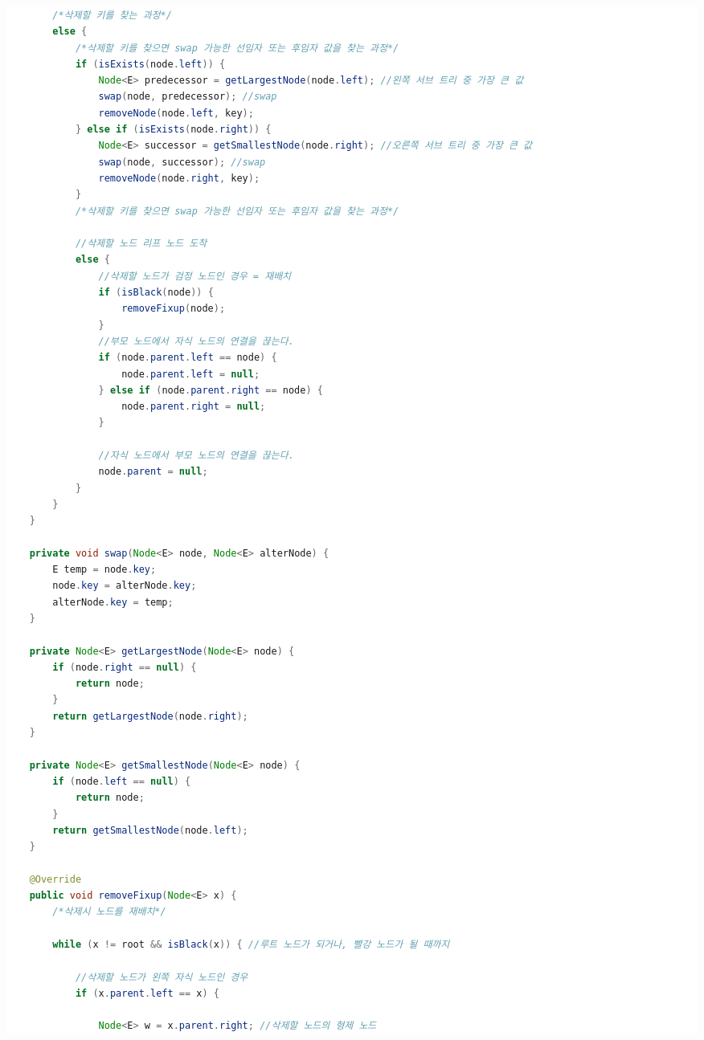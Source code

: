 ```java
        /*삭제할 키를 찾는 과정*/
        else {
            /*삭제할 키를 찾으면 swap 가능한 선임자 또는 후임자 값을 찾는 과정*/
            if (isExists(node.left)) {
                Node<E> predecessor = getLargestNode(node.left); //왼쪽 서브 트리 중 가장 큰 값
                swap(node, predecessor); //swap
                removeNode(node.left, key);
            } else if (isExists(node.right)) {
                Node<E> successor = getSmallestNode(node.right); //오른쪽 서브 트리 중 가장 큰 값
                swap(node, successor); //swap
                removeNode(node.right, key);
            }
            /*삭제할 키를 찾으면 swap 가능한 선임자 또는 후임자 값을 찾는 과정*/

            //삭제할 노드 리프 노드 도착
            else {
                //삭제할 노드가 검정 노드인 경우 = 재배치
                if (isBlack(node)) {
                    removeFixup(node);
                }
                //부모 노드에서 자식 노드의 연결을 끊는다.
                if (node.parent.left == node) {
                    node.parent.left = null;
                } else if (node.parent.right == node) {
                    node.parent.right = null;
                }

                //자식 노드에서 부모 노드의 연결을 끊는다.
                node.parent = null;
            }
        }
    }

    private void swap(Node<E> node, Node<E> alterNode) {
        E temp = node.key;
        node.key = alterNode.key;
        alterNode.key = temp;
    }

    private Node<E> getLargestNode(Node<E> node) {
        if (node.right == null) {
            return node;
        }
        return getLargestNode(node.right);
    }

    private Node<E> getSmallestNode(Node<E> node) {
        if (node.left == null) {
            return node;
        }
        return getSmallestNode(node.left);
    }

    @Override
    public void removeFixup(Node<E> x) {
        /*삭제시 노드를 재배치*/

        while (x != root && isBlack(x)) { //루트 노드가 되거나, 빨강 노드가 될 때까지

            //삭제할 노드가 왼쪽 자식 노드인 경우
            if (x.parent.left == x) {

                Node<E> w = x.parent.right; //삭제할 노드의 형제 노드
```